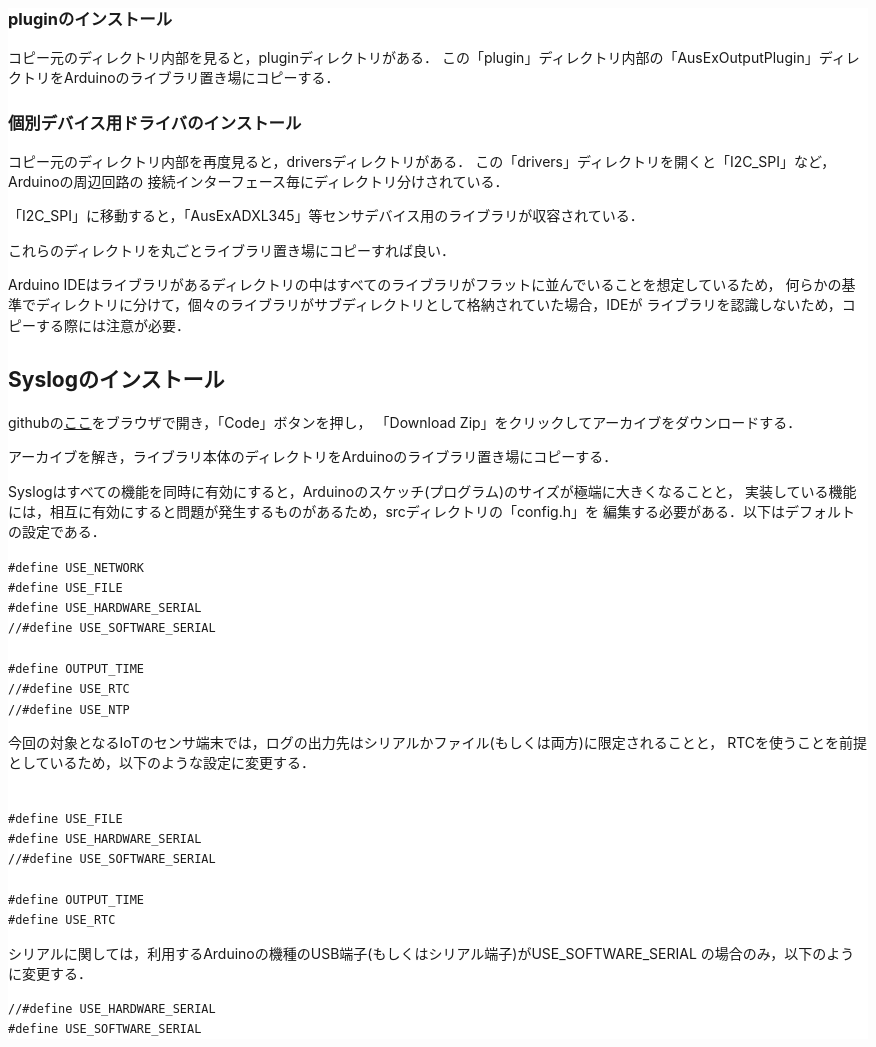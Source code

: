### pluginのインストール

コピー元のディレクトリ内部を見ると，pluginディレクトリがある．
この「plugin」ディレクトリ内部の「AusExOutputPlugin」ディレクトリをArduinoのライブラリ置き場にコピーする．

### 個別デバイス用ドライバのインストール

コピー元のディレクトリ内部を再度見ると，driversディレクトリがある．
この「drivers」ディレクトリを開くと「I2C_SPI」など，Arduinoの周辺回路の
接続インターフェース毎にディレクトリ分けされている．

「I2C_SPI」に移動すると，「AusExADXL345」等センサデバイス用のライブラリが収容されている．

これらのディレクトリを丸ごとライブラリ置き場にコピーすれば良い．

Arduino IDEはライブラリがあるディレクトリの中はすべてのライブラリがフラットに並んでいることを想定しているため，
何らかの基準でディレクトリに分けて，個々のライブラリがサブディレクトリとして格納されていた場合，IDEが
ライブラリを認識しないため，コピーする際には注意が必要．

## Syslogのインストール


githubの[ここ](https://github.com/houtbrion/Syslog)をブラウザで開き，「Code」ボタンを押し，
「Download Zip」をクリックしてアーカイブをダウンロードする．

アーカイブを解き，ライブラリ本体のディレクトリをArduinoのライブラリ置き場にコピーする．


Syslogはすべての機能を同時に有効にすると，Arduinoのスケッチ(プログラム)のサイズが極端に大きくなることと，
実装している機能には，相互に有効にすると問題が発生するものがあるため，srcディレクトリの「config.h」を
編集する必要がある．以下はデフォルトの設定である．
```
#define USE_NETWORK
#define USE_FILE
#define USE_HARDWARE_SERIAL
//#define USE_SOFTWARE_SERIAL

#define OUTPUT_TIME
//#define USE_RTC
//#define USE_NTP
```

今回の対象となるIoTのセンサ端末では，ログの出力先はシリアルかファイル(もしくは両方)に限定されることと，
RTCを使うことを前提としているため，以下のような設定に変更する．

```

#define USE_FILE
#define USE_HARDWARE_SERIAL
//#define USE_SOFTWARE_SERIAL

#define OUTPUT_TIME
#define USE_RTC
```

シリアルに関しては，利用するArduinoの機種のUSB端子(もしくはシリアル端子)がUSE_SOFTWARE_SERIAL
の場合のみ，以下のように変更する．
```
//#define USE_HARDWARE_SERIAL
#define USE_SOFTWARE_SERIAL
```
